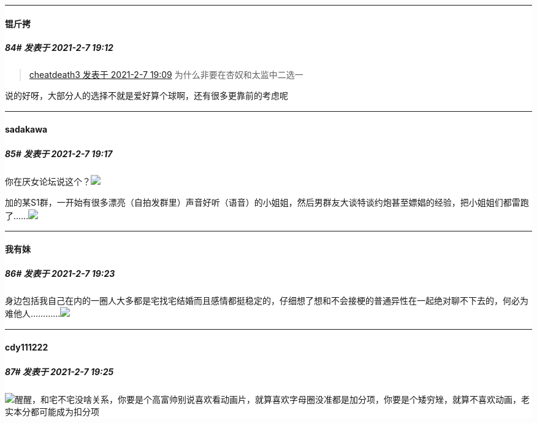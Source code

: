 





*****

####  锟斤拷  
##### 84#       发表于 2021-2-7 19:12



<blockquote><a href="httphttps://bbs.saraba1st.com/2b/forum.php?mod=redirect&amp;goto=findpost&amp;pid=50268465&amp;ptid=1986746" target="_blank">cheatdeath3 发表于 2021-2-7 19:09</a>
为什么非要在杏奴和太监中二选一</blockquote>
说的好呀，大部分人的选择不就是爱好算个球啊，还有很多更靠前的考虑呢







*****

####  sadakawa  
##### 85#       发表于 2021-2-7 19:17




你在厌女论坛说这个？<img src="https://static.saraba1st.com/image/smiley/face2017/124.png" referrerpolicy="no-referrer">


加的某S1群，一开始有很多漂亮（自拍发群里）声音好听（语音）的小姐姐，然后男群友大谈特谈约炮甚至嫖娼的经验，把小姐姐们都雷跑了……<img src="https://static.saraba1st.com/image/smiley/face2017/124.png" referrerpolicy="no-referrer">







*****

####  我有妹  
##### 86#       发表于 2021-2-7 19:23




身边包括我自己在内的一圈人大多都是宅找宅结婚而且感情都挺稳定的，仔细想了想和不会接梗的普通异性在一起绝对聊不下去的，何必为难他人…………<img src="https://static.saraba1st.com/image/smiley/face2017/227.gif" referrerpolicy="no-referrer">







*****

####  cdy111222  
##### 87#       发表于 2021-2-7 19:25



<img src="https://static.saraba1st.com/image/smiley/face2017/067.png" referrerpolicy="no-referrer">醒醒，和宅不宅没啥关系，你要是个高富帅别说喜欢看动画片，就算喜欢字母圈没准都是加分项，你要是个矮穷矬，就算不喜欢动画，老实本分都可能成为扣分项

